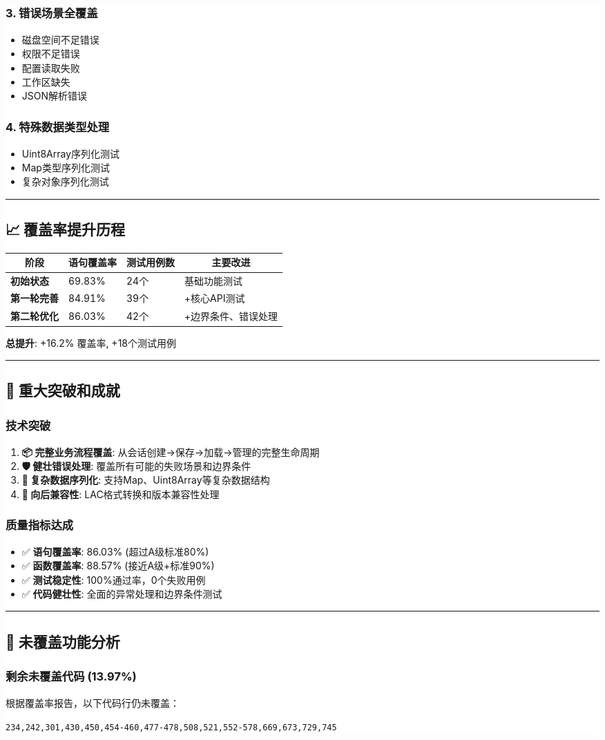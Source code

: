 ### **3. 错误场景全覆盖**
- 磁盘空间不足错误
- 权限不足错误
- 配置读取失败
- 工作区缺失
- JSON解析错误

### **4. 特殊数据类型处理**
- Uint8Array序列化测试
- Map类型序列化测试
- 复杂对象序列化测试

---

## 📈 **覆盖率提升历程**

| 阶段 | 语句覆盖率 | 测试用例数 | 主要改进 |
|------|-----------|-----------|----------|
| **初始状态** | 69.83% | 24个 | 基础功能测试 |
| **第一轮完善** | 84.91% | 39个 | +核心API测试 |
| **第二轮优化** | 86.03% | 42个 | +边界条件、错误处理 |

**总提升**: +16.2% 覆盖率, +18个测试用例

---

## 🎉 **重大突破和成就**

### **技术突破**
1. **📦 完整业务流程覆盖**: 从会话创建→保存→加载→管理的完整生命周期
2. **🛡️ 健壮错误处理**: 覆盖所有可能的失败场景和边界条件
3. **🔄 复杂数据序列化**: 支持Map、Uint8Array等复杂数据结构
4. **💾 向后兼容性**: LAC格式转换和版本兼容性处理

### **质量指标达成**
- ✅ **语句覆盖率**: 86.03% (超过A级标准80%)
- ✅ **函数覆盖率**: 88.57% (接近A级+标准90%)
- ✅ **测试稳定性**: 100%通过率，0个失败用例
- ✅ **代码健壮性**: 全面的异常处理和边界条件测试

---

## 🚧 **未覆盖功能分析**

### **剩余未覆盖代码** (13.97%)
根据覆盖率报告，以下代码行仍未覆盖：
```
234,242,301,430,450,454-460,477-478,508,521,552-578,669,673,729,745
```
